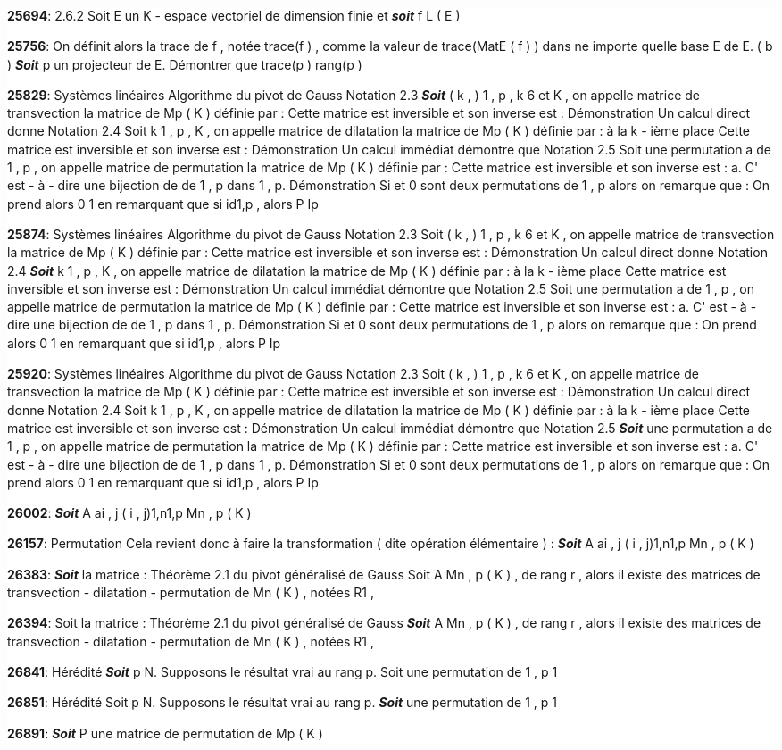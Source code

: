 **25694**: 2.6.2 Soit E un K - espace vectoriel de dimension finie et ***soit*** f L ( E )

**25756**: On définit alors la trace de f , notée trace(f ) , comme la valeur de trace(MatE ( f ) ) dans ne importe quelle base E de E. ( b ) ***Soit*** p un projecteur de E. Démontrer que trace(p ) rang(p )

**25829**: Systèmes linéaires Algorithme du pivot de Gauss Notation 2.3 ***Soit*** ( k , ) 1 , p , k 6 et K , on appelle matrice de transvection la matrice de Mp ( K ) définie par : Cette matrice est inversible et son inverse est : Démonstration Un calcul direct donne Notation 2.4 Soit k 1 , p , K , on appelle matrice de dilatation la matrice de Mp ( K ) définie par : à la k - ième place Cette matrice est inversible et son inverse est : Démonstration Un calcul immédiat démontre que Notation 2.5 Soit une permutation a de 1 , p , on appelle matrice de permutation la matrice de Mp ( K ) définie par : Cette matrice est inversible et son inverse est : a. C' est - à - dire une bijection de de 1 , p dans 1 , p. Démonstration Si et 0 sont deux permutations de 1 , p alors on remarque que : On prend alors 0 1 en remarquant que si id1,p , alors P Ip

**25874**: Systèmes linéaires Algorithme du pivot de Gauss Notation 2.3 Soit ( k , ) 1 , p , k 6 et K , on appelle matrice de transvection la matrice de Mp ( K ) définie par : Cette matrice est inversible et son inverse est : Démonstration Un calcul direct donne Notation 2.4 ***Soit*** k 1 , p , K , on appelle matrice de dilatation la matrice de Mp ( K ) définie par : à la k - ième place Cette matrice est inversible et son inverse est : Démonstration Un calcul immédiat démontre que Notation 2.5 Soit une permutation a de 1 , p , on appelle matrice de permutation la matrice de Mp ( K ) définie par : Cette matrice est inversible et son inverse est : a. C' est - à - dire une bijection de de 1 , p dans 1 , p. Démonstration Si et 0 sont deux permutations de 1 , p alors on remarque que : On prend alors 0 1 en remarquant que si id1,p , alors P Ip

**25920**: Systèmes linéaires Algorithme du pivot de Gauss Notation 2.3 Soit ( k , ) 1 , p , k 6 et K , on appelle matrice de transvection la matrice de Mp ( K ) définie par : Cette matrice est inversible et son inverse est : Démonstration Un calcul direct donne Notation 2.4 Soit k 1 , p , K , on appelle matrice de dilatation la matrice de Mp ( K ) définie par : à la k - ième place Cette matrice est inversible et son inverse est : Démonstration Un calcul immédiat démontre que Notation 2.5 ***Soit*** une permutation a de 1 , p , on appelle matrice de permutation la matrice de Mp ( K ) définie par : Cette matrice est inversible et son inverse est : a. C' est - à - dire une bijection de de 1 , p dans 1 , p. Démonstration Si et 0 sont deux permutations de 1 , p alors on remarque que : On prend alors 0 1 en remarquant que si id1,p , alors P Ip

**26002**: ***Soit*** A ai , j ( i , j)1,n1,p Mn , p ( K )

**26157**: Permutation Cela revient donc à faire la transformation ( dite opération élémentaire ) : ***Soit*** A ai , j ( i , j)1,n1,p Mn , p ( K )

**26383**: ***Soit*** la matrice : Théorème 2.1 du pivot généralisé de Gauss Soit A Mn , p ( K ) , de rang r , alors il existe des matrices de transvection - dilatation - permutation de Mn ( K ) , notées R1 ,

**26394**: Soit la matrice : Théorème 2.1 du pivot généralisé de Gauss ***Soit*** A Mn , p ( K ) , de rang r , alors il existe des matrices de transvection - dilatation - permutation de Mn ( K ) , notées R1 ,

**26841**: Hérédité ***Soit*** p N. Supposons le résultat vrai au rang p. Soit une permutation de 1 , p 1

**26851**: Hérédité Soit p N. Supposons le résultat vrai au rang p. ***Soit*** une permutation de 1 , p 1

**26891**: ***Soit*** P une matrice de permutation de Mp ( K )
